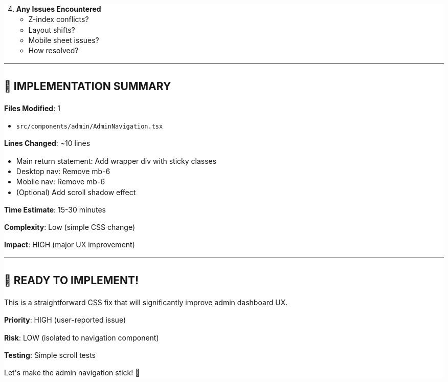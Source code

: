 4. **Any Issues Encountered**
   - Z-index conflicts?
   - Layout shifts?
   - Mobile sheet issues?
   - How resolved?

---

## 📝 IMPLEMENTATION SUMMARY

**Files Modified**: 1
- `src/components/admin/AdminNavigation.tsx`

**Lines Changed**: ~10 lines
- Main return statement: Add wrapper div with sticky classes
- Desktop nav: Remove mb-6
- Mobile nav: Remove mb-6
- (Optional) Add scroll shadow effect

**Time Estimate**: 15-30 minutes

**Complexity**: Low (simple CSS change)

**Impact**: HIGH (major UX improvement)

---

## 🚀 READY TO IMPLEMENT!

This is a straightforward CSS fix that will significantly improve admin dashboard UX.

**Priority**: HIGH (user-reported issue)

**Risk**: LOW (isolated to navigation component)

**Testing**: Simple scroll tests

Let's make the admin navigation stick! 🎯

